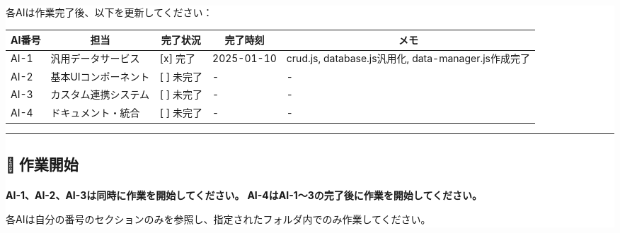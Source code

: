 各AIは作業完了後、以下を更新してください：

| AI番号 | 担当 | 完了状況 | 完了時刻 | メモ |
|--------|------|----------|----------|------|
| AI-1 | 汎用データサービス | [x] 完了 | 2025-01-10 | crud.js, database.js汎用化, data-manager.js作成完了 |
| AI-2 | 基本UIコンポーネント | [ ] 未完了 | - | - |
| AI-3 | カスタム連携システム | [ ] 未完了 | - | - |
| AI-4 | ドキュメント・統合 | [ ] 未完了 | - | - |

---

## 🚀 作業開始

**AI-1、AI-2、AI-3は同時に作業を開始してください。**
**AI-4はAI-1〜3の完了後に作業を開始してください。**

各AIは自分の番号のセクションのみを参照し、指定されたフォルダ内でのみ作業してください。
